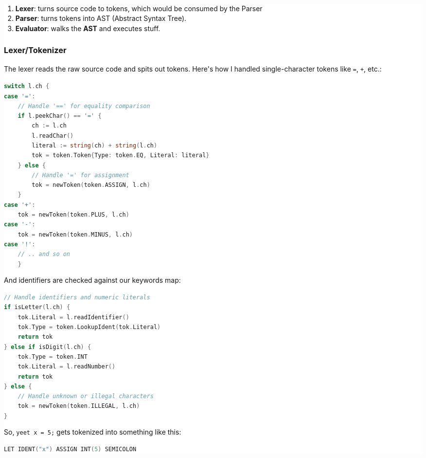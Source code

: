 1. **Lexer**: turns source code to tokens, which would be consumed by the Parser
2. **Parser**: turns tokens into AST (Abstract Syntax Tree).
3. **Evaluator**: walks the **AST** and executes stuff.

### Lexer/Tokenizer

The lexer reads the raw source code and spits out tokens. Here's how I handled single-character tokens like `=`, `+`, etc.:

```go
switch l.ch {
case '=':
	// Handle '==' for equality comparison
	if l.peekChar() == '=' {
		ch := l.ch
		l.readChar()
		literal := string(ch) + string(l.ch)
		tok = token.Token{Type: token.EQ, Literal: literal}
	} else {
		// Handle '=' for assignment
		tok = newToken(token.ASSIGN, l.ch)
	}
case '+':
	tok = newToken(token.PLUS, l.ch)
case '-':
	tok = newToken(token.MINUS, l.ch)
case '!':
    // .. and so on
    }
```

And identifiers are checked against our keywords map:

```go
// Handle identifiers and numeric literals
if isLetter(l.ch) {
	tok.Literal = l.readIdentifier()
	tok.Type = token.LookupIdent(tok.Literal)
	return tok
} else if isDigit(l.ch) {
	tok.Type = token.INT
	tok.Literal = l.readNumber()
	return tok
} else {
	// Handle unknown or illegal characters
	tok = newToken(token.ILLEGAL, l.ch)
}
```

So, `yeet x = 5;` gets tokenized into something like this:

```go
LET IDENT("x") ASSIGN INT(5) SEMICOLON
```

